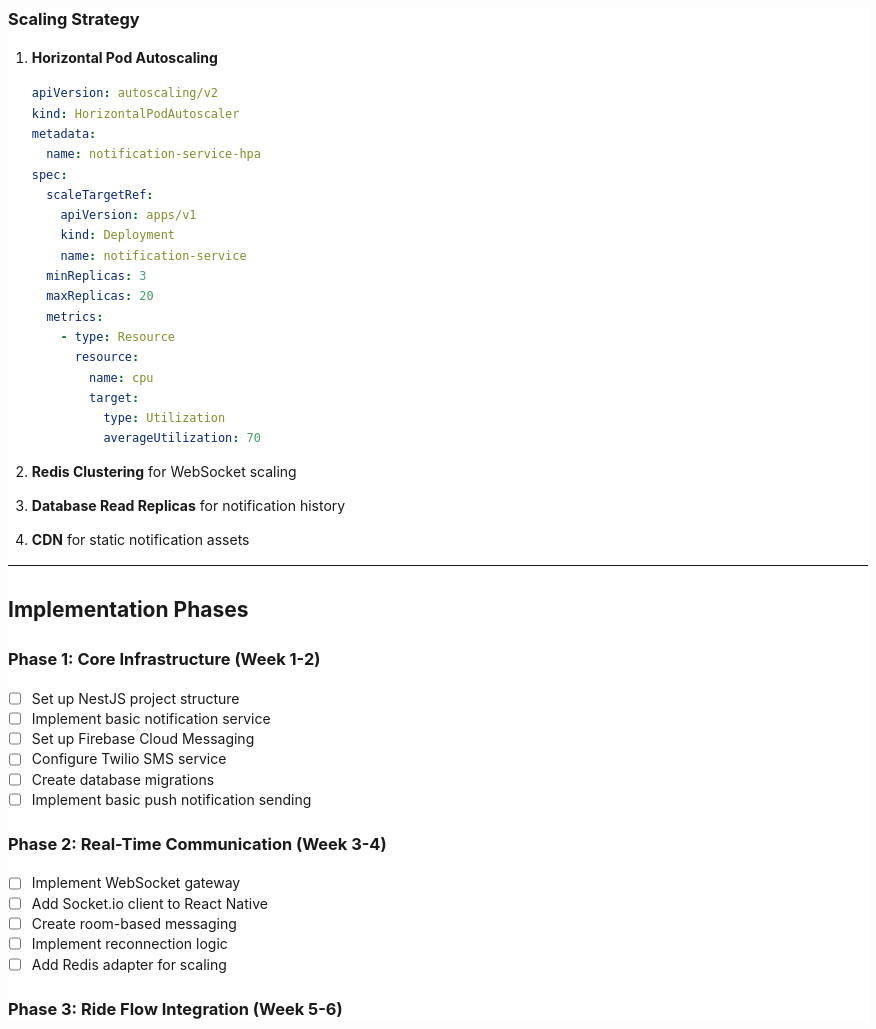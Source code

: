 ### Scaling Strategy

1. **Horizontal Pod Autoscaling**

   ```yaml
   apiVersion: autoscaling/v2
   kind: HorizontalPodAutoscaler
   metadata:
     name: notification-service-hpa
   spec:
     scaleTargetRef:
       apiVersion: apps/v1
       kind: Deployment
       name: notification-service
     minReplicas: 3
     maxReplicas: 20
     metrics:
       - type: Resource
         resource:
           name: cpu
           target:
             type: Utilization
             averageUtilization: 70
   ```

2. **Redis Clustering** for WebSocket scaling
3. **Database Read Replicas** for notification history
4. **CDN** for static notification assets

---

## Implementation Phases

### Phase 1: Core Infrastructure (Week 1-2)

- [ ] Set up NestJS project structure
- [ ] Implement basic notification service
- [ ] Set up Firebase Cloud Messaging
- [ ] Configure Twilio SMS service
- [ ] Create database migrations
- [ ] Implement basic push notification sending

### Phase 2: Real-Time Communication (Week 3-4)

- [ ] Implement WebSocket gateway
- [ ] Add Socket.io client to React Native
- [ ] Create room-based messaging
- [ ] Implement reconnection logic
- [ ] Add Redis adapter for scaling

### Phase 3: Ride Flow Integration (Week 5-6)
